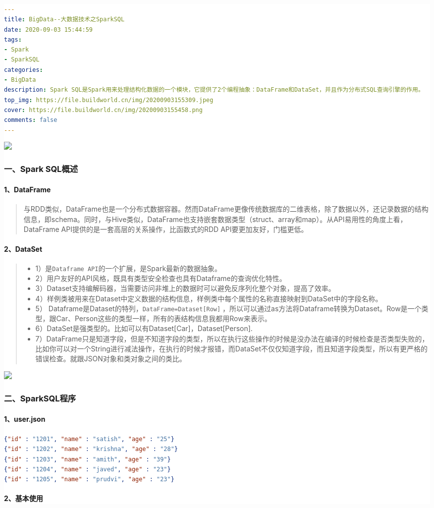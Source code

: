 ```yaml
---
title: BigData--大数据技术之SparkSQL
date: 2020-09-03 15:44:59
tags:
- Spark
- SparkSQL
categories:
- BigData
description: Spark SQL是Spark用来处理结构化数据的一个模块，它提供了2个编程抽象：DataFrame和DataSet，并且作为分布式SQL查询引擎的作用。
top_img: https://file.buildworld.cn/img/20200903155309.jpeg
cover: https://file.buildworld.cn/img/20200903155458.png
comments: false
---
```


![](https://file.buildworld.cn/img/20200810132517.png)

### 一、Spark SQL概述

#### 1、DataFrame

> 与RDD类似，DataFrame也是一个分布式数据容器。然而DataFrame更像传统数据库的二维表格，除了数据以外，还记录数据的结构信息，即schema。同时，与Hive类似，DataFrame也支持嵌套数据类型（struct、array和map）。从API易用性的角度上看，DataFrame API提供的是一套高层的关系操作，比函数式的RDD API要更加友好，门槛更低。

#### 2、DataSet

> - 1）是`Dataframe API`的一个扩展，是Spark最新的数据抽象。
> - 2）用户友好的API风格，既具有类型安全检查也具有Dataframe的查询优化特性。
> - 3）Dataset支持编解码器，当需要访问非堆上的数据时可以避免反序列化整个对象，提高了效率。
> - 4）样例类被用来在Dataset中定义数据的结构信息，样例类中每个属性的名称直接映射到DataSet中的字段名称。
> - 5） Dataframe是Dataset的特列，`DataFrame=Dataset[Row]` ，所以可以通过as方法将Dataframe转换为Dataset。Row是一个类型，跟Car、Person这些的类型一样，所有的表结构信息我都用Row来表示。
> - 6）DataSet是强类型的。比如可以有Dataset[Car]，Dataset[Person].
> - 7）DataFrame只是知道字段，但是不知道字段的类型，所以在执行这些操作的时候是没办法在编译的时候检查是否类型失败的，比如你可以对一个String进行减法操作，在执行的时候才报错，而DataSet不仅仅知道字段，而且知道字段类型，所以有更严格的错误检查。就跟JSON对象和类对象之间的类比。

![](https://file.buildworld.cn/img/20200810163552.png)

### 二、SparkSQL程序

#### 1、user.json

```json
{"id" : "1201", "name" : "satish", "age" : "25"}
{"id" : "1202", "name" : "krishna", "age" : "28"}
{"id" : "1203", "name" : "amith", "age" : "39"}
{"id" : "1204", "name" : "javed", "age" : "23"}
{"id" : "1205", "name" : "prudvi", "age" : "23"}
```

#### 2、基本使用
